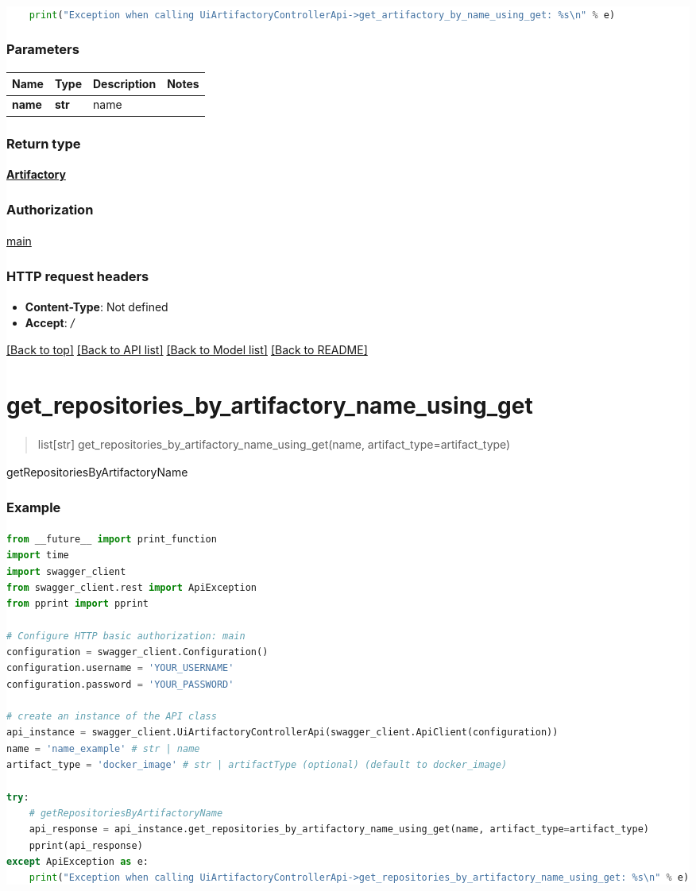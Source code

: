 ```python
    print("Exception when calling UiArtifactoryControllerApi->get_artifactory_by_name_using_get: %s\n" % e)
```

### Parameters

Name | Type | Description  | Notes
------------- | ------------- | ------------- | -------------
 **name** | **str**| name | 

### Return type

[**Artifactory**](Artifactory.md)

### Authorization

[main](../README.md#main)

### HTTP request headers

 - **Content-Type**: Not defined
 - **Accept**: */*

[[Back to top]](#) [[Back to API list]](../README.md#documentation-for-api-endpoints) [[Back to Model list]](../README.md#documentation-for-models) [[Back to README]](../README.md)

# **get_repositories_by_artifactory_name_using_get**
> list[str] get_repositories_by_artifactory_name_using_get(name, artifact_type=artifact_type)

getRepositoriesByArtifactoryName

### Example
```python
from __future__ import print_function
import time
import swagger_client
from swagger_client.rest import ApiException
from pprint import pprint

# Configure HTTP basic authorization: main
configuration = swagger_client.Configuration()
configuration.username = 'YOUR_USERNAME'
configuration.password = 'YOUR_PASSWORD'

# create an instance of the API class
api_instance = swagger_client.UiArtifactoryControllerApi(swagger_client.ApiClient(configuration))
name = 'name_example' # str | name
artifact_type = 'docker_image' # str | artifactType (optional) (default to docker_image)

try:
    # getRepositoriesByArtifactoryName
    api_response = api_instance.get_repositories_by_artifactory_name_using_get(name, artifact_type=artifact_type)
    pprint(api_response)
except ApiException as e:
    print("Exception when calling UiArtifactoryControllerApi->get_repositories_by_artifactory_name_using_get: %s\n" % e)
```
